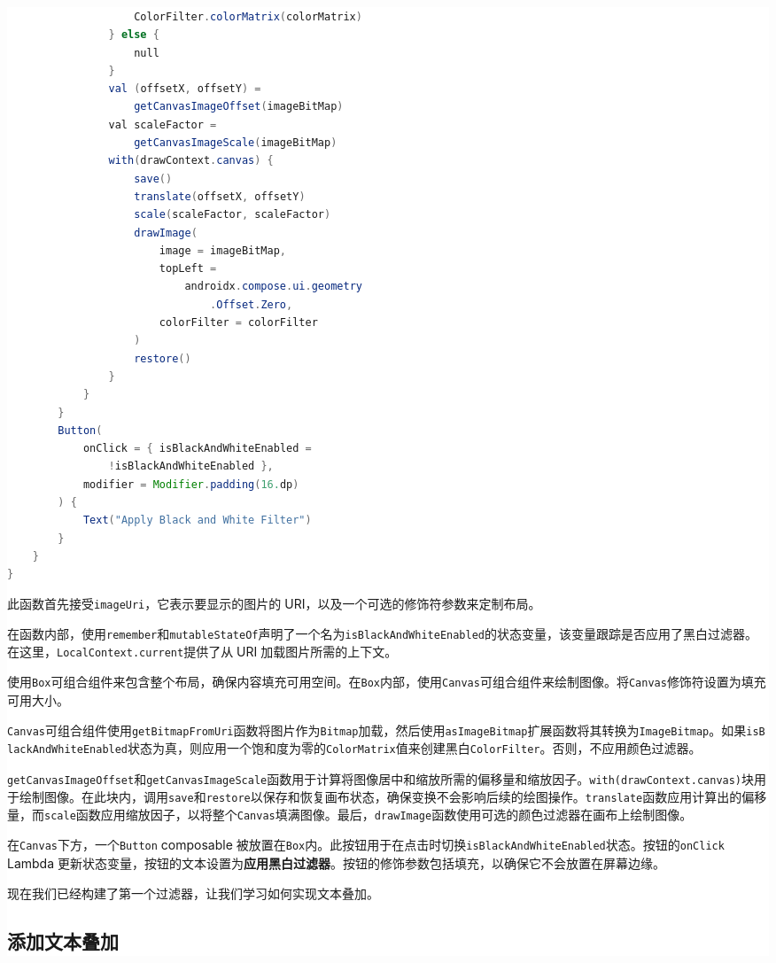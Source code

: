 ```java
                    ColorFilter.colorMatrix(colorMatrix)
                } else {
                    null
                }
                val (offsetX, offsetY) =
                    getCanvasImageOffset(imageBitMap)
                val scaleFactor =
                    getCanvasImageScale(imageBitMap)
                with(drawContext.canvas) {
                    save()
                    translate(offsetX, offsetY)
                    scale(scaleFactor, scaleFactor)
                    drawImage(
                        image = imageBitMap,
                        topLeft =
                            androidx.compose.ui.geometry
                                .Offset.Zero,
                        colorFilter = colorFilter
                    )
                    restore()
                }
            }
        }
        Button(
            onClick = { isBlackAndWhiteEnabled =
                !isBlackAndWhiteEnabled },
            modifier = Modifier.padding(16.dp)
        ) {
            Text("Apply Black and White Filter")
        }
    }
}
```

此函数首先接受`imageUri`，它表示要显示的图片的 URI，以及一个可选的修饰符参数来定制布局。

在函数内部，使用`remember`和`mutableStateOf`声明了一个名为`isBlackAndWhiteEnabled`的状态变量，该变量跟踪是否应用了黑白过滤器。在这里，`LocalContext.current`提供了从 URI 加载图片所需的上下文。

使用`Box`可组合组件来包含整个布局，确保内容填充可用空间。在`Box`内部，使用`Canvas`可组合组件来绘制图像。将`Canvas`修饰符设置为填充可用大小。

`Canvas`可组合组件使用`getBitmapFromUri`函数将图片作为`Bitmap`加载，然后使用`asImageBitmap`扩展函数将其转换为`ImageBitmap`。如果`isBlackAndWhiteEnabled`状态为真，则应用一个饱和度为零的`ColorMatrix`值来创建黑白`ColorFilter`。否则，不应用颜色过滤器。

`getCanvasImageOffset`和`getCanvasImageScale`函数用于计算将图像居中和缩放所需的偏移量和缩放因子。`with(drawContext.canvas)`块用于绘制图像。在此块内，调用`save`和`restore`以保存和恢复画布状态，确保变换不会影响后续的绘图操作。`translate`函数应用计算出的偏移量，而`scale`函数应用缩放因子，以将整个`Canvas`填满图像。最后，`drawImage`函数使用可选的颜色过滤器在画布上绘制图像。

在`Canvas`下方，一个`Button` composable 被放置在`Box`内。此按钮用于在点击时切换`isBlackAndWhiteEnabled`状态。按钮的`onClick` Lambda 更新状态变量，按钮的文本设置为**应用黑白过滤器**。按钮的修饰参数包括填充，以确保它不会放置在屏幕边缘。

现在我们已经构建了第一个过滤器，让我们学习如何实现文本叠加。

## 添加文本叠加
